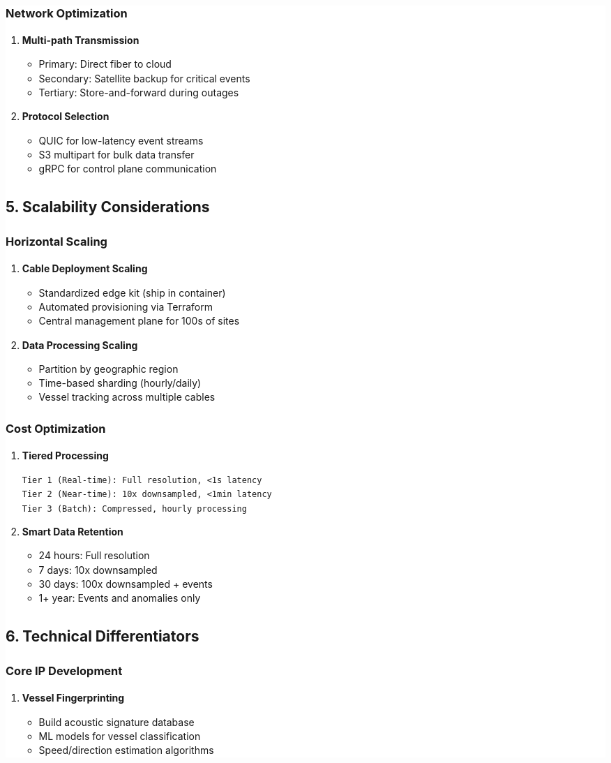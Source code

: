 ### Network Optimization

1. **Multi-path Transmission**

   - Primary: Direct fiber to cloud
   - Secondary: Satellite backup for critical events
   - Tertiary: Store-and-forward during outages

2. **Protocol Selection**
   - QUIC for low-latency event streams
   - S3 multipart for bulk data transfer
   - gRPC for control plane communication

## 5. Scalability Considerations

### Horizontal Scaling

1. **Cable Deployment Scaling**

   - Standardized edge kit (ship in container)
   - Automated provisioning via Terraform
   - Central management plane for 100s of sites

2. **Data Processing Scaling**
   - Partition by geographic region
   - Time-based sharding (hourly/daily)
   - Vessel tracking across multiple cables

### Cost Optimization

1. **Tiered Processing**

   ```
   Tier 1 (Real-time): Full resolution, <1s latency
   Tier 2 (Near-time): 10x downsampled, <1min latency
   Tier 3 (Batch): Compressed, hourly processing
   ```

2. **Smart Data Retention**
   - 24 hours: Full resolution
   - 7 days: 10x downsampled
   - 30 days: 100x downsampled + events
   - 1+ year: Events and anomalies only

## 6. Technical Differentiators

### Core IP Development

1. **Vessel Fingerprinting**

   - Build acoustic signature database
   - ML models for vessel classification
   - Speed/direction estimation algorithms
